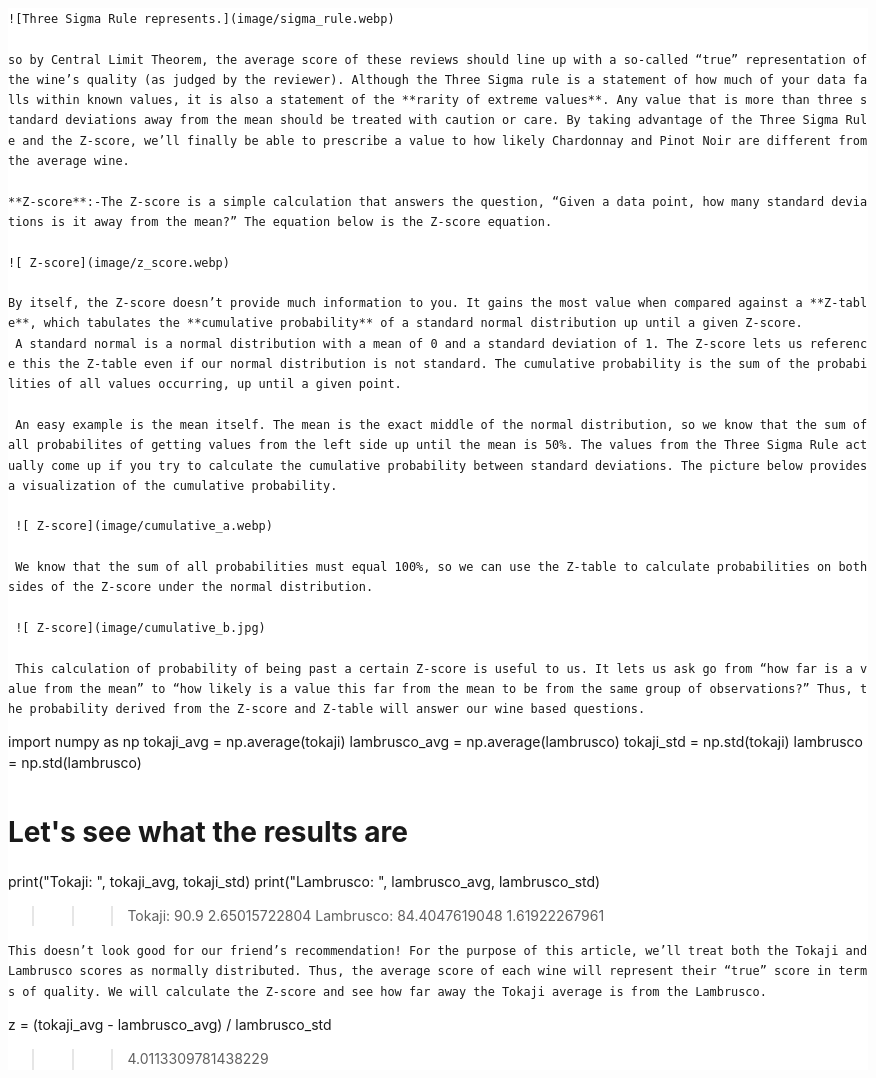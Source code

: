 ```
![Three Sigma Rule represents.](image/sigma_rule.webp)

so by Central Limit Theorem, the average score of these reviews should line up with a so-called “true” representation of the wine’s quality (as judged by the reviewer). Although the Three Sigma rule is a statement of how much of your data falls within known values, it is also a statement of the **rarity of extreme values**. Any value that is more than three standard deviations away from the mean should be treated with caution or care. By taking advantage of the Three Sigma Rule and the Z-score, we’ll finally be able to prescribe a value to how likely Chardonnay and Pinot Noir are different from the average wine.

**Z-score**:-The Z-score is a simple calculation that answers the question, “Given a data point, how many standard deviations is it away from the mean?” The equation below is the Z-score equation.

![ Z-score](image/z_score.webp)

By itself, the Z-score doesn’t provide much information to you. It gains the most value when compared against a **Z-table**, which tabulates the **cumulative probability** of a standard normal distribution up until a given Z-score.
 A standard normal is a normal distribution with a mean of 0 and a standard deviation of 1. The Z-score lets us reference this the Z-table even if our normal distribution is not standard. The cumulative probability is the sum of the probabilities of all values occurring, up until a given point.

 An easy example is the mean itself. The mean is the exact middle of the normal distribution, so we know that the sum of all probabilites of getting values from the left side up until the mean is 50%. The values from the Three Sigma Rule actually come up if you try to calculate the cumulative probability between standard deviations. The picture below provides a visualization of the cumulative probability.

 ![ Z-score](image/cumulative_a.webp)

 We know that the sum of all probabilities must equal 100%, so we can use the Z-table to calculate probabilities on both sides of the Z-score under the normal distribution.

 ![ Z-score](image/cumulative_b.jpg)

 This calculation of probability of being past a certain Z-score is useful to us. It lets us ask go from “how far is a value from the mean” to “how likely is a value this far from the mean to be from the same group of observations?” Thus, the probability derived from the Z-score and Z-table will answer our wine based questions.

 ```
  import numpy as np
  tokaji_avg = np.average(tokaji)
  lambrusco_avg = np.average(lambrusco)
  tokaji_std = np.std(tokaji)
  lambrusco = np.std(lambrusco)
  # Let's see what the results are
  print("Tokaji: ", tokaji_avg, tokaji_std)
  print("Lambrusco: ", lambrusco_avg, lambrusco_std)
  >>> Tokaji: 90.9 2.65015722804
  >>> Lambrusco: 84.4047619048 1.61922267961
 ```
 This doesn’t look good for our friend’s recommendation! For the purpose of this article, we’ll treat both the Tokaji and Lambrusco scores as normally distributed. Thus, the average score of each wine will represent their “true” score in terms of quality. We will calculate the Z-score and see how far away the Tokaji average is from the Lambrusco.

 ```
  z = (tokaji_avg - lambrusco_avg) / lambrusco_std
  >>> 4.0113309781438229